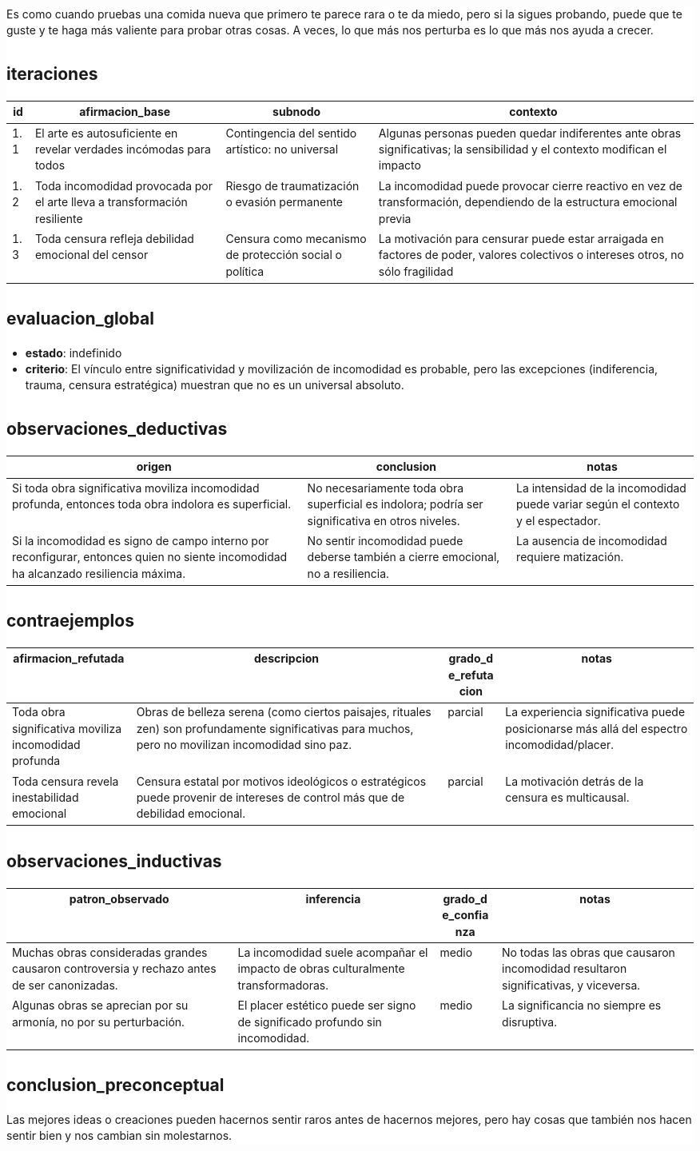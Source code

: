 Es como cuando pruebas una comida nueva que primero te parece rara o te da miedo, pero si la sigues probando, puede que te guste y te haga más valiente para probar otras cosas. A veces, lo que más nos perturba es lo que más nos ayuda a crecer.

## iteraciones

| id | afirmacion_base | subnodo | contexto |
| --- | --- | --- | --- |
| 1.1 | El arte es autosuficiente en revelar verdades incómodas para todos | Contingencia del sentido artístico: no universal | Algunas personas pueden quedar indiferentes ante obras significativas; la sensibilidad y el contexto modifican el impacto |
| 1.2 | Toda incomodidad provocada por el arte lleva a transformación resiliente | Riesgo de traumatización o evasión permanente | La incomodidad puede provocar cierre reactivo en vez de transformación, dependiendo de la estructura emocional previa |
| 1.3 | Toda censura refleja debilidad emocional del censor | Censura como mecanismo de protección social o política | La motivación para censurar puede estar arraigada en factores de poder, valores colectivos o intereses otros, no sólo fragilidad |

## evaluacion_global

- **estado**: indefinido
- **criterio**: El vínculo entre significatividad y movilización de incomodidad es probable, pero las excepciones (indiferencia, trauma, censura estratégica) muestran que no es un universal absoluto.

## observaciones_deductivas

| origen | conclusion | notas |
| --- | --- | --- |
| Si toda obra significativa moviliza incomodidad profunda, entonces toda obra indolora es superficial. | No necesariamente toda obra superficial es indolora; podría ser significativa en otros niveles. | La intensidad de la incomodidad puede variar según el contexto y el espectador. |
| Si la incomodidad es signo de campo interno por reconfigurar, entonces quien no siente incomodidad ha alcanzado resiliencia máxima. | No sentir incomodidad puede deberse también a cierre emocional, no a resiliencia. | La ausencia de incomodidad requiere matización. |

## contraejemplos

| afirmacion_refutada | descripcion | grado_de_refutacion | notas |
| --- | --- | --- | --- |
| Toda obra significativa moviliza incomodidad profunda | Obras de belleza serena (como ciertos paisajes, rituales zen) son profundamente significativas para muchos, pero no movilizan incomodidad sino paz. | parcial | La experiencia significativa puede posicionarse más allá del espectro incomodidad/placer. |
| Toda censura revela inestabilidad emocional | Censura estatal por motivos ideológicos o estratégicos puede provenir de intereses de control más que de debilidad emocional. | parcial | La motivación detrás de la censura es multicausal. |

## observaciones_inductivas

| patron_observado | inferencia | grado_de_confianza | notas |
| --- | --- | --- | --- |
| Muchas obras consideradas grandes causaron controversia y rechazo antes de ser canonizadas. | La incomodidad suele acompañar el impacto de obras culturalmente transformadoras. | medio | No todas las obras que causaron incomodidad resultaron significativas, y viceversa. |
| Algunas obras se aprecian por su armonía, no por su perturbación. | El placer estético puede ser signo de significado profundo sin incomodidad. | medio | La significancia no siempre es disruptiva. |

## conclusion_preconceptual

Las mejores ideas o creaciones pueden hacernos sentir raros antes de hacernos mejores, pero hay cosas que también nos hacen sentir bien y nos cambian sin molestarnos.
